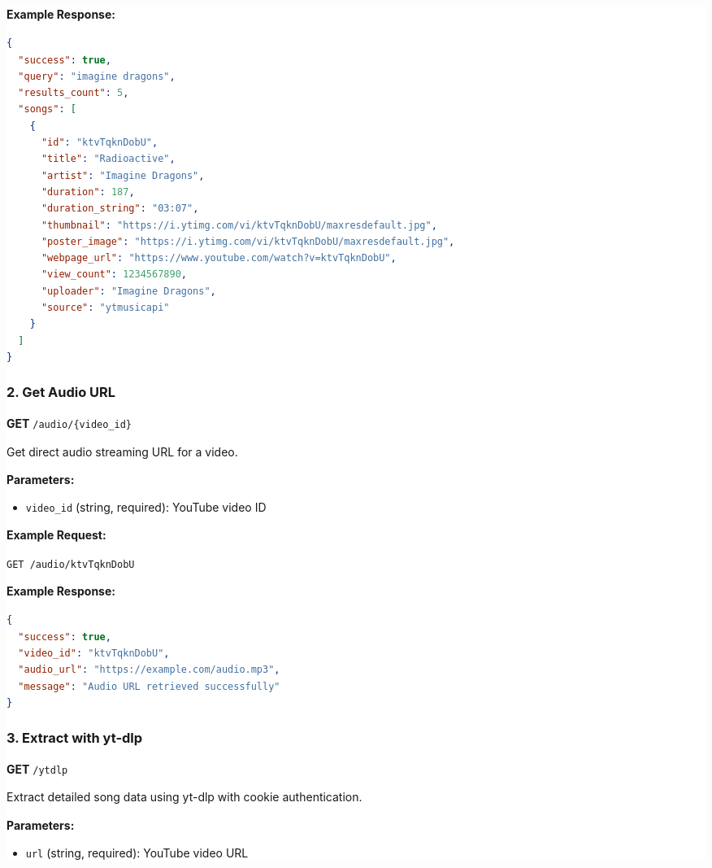 **Example Response:**
```json
{
  "success": true,
  "query": "imagine dragons",
  "results_count": 5,
  "songs": [
    {
      "id": "ktvTqknDobU",
      "title": "Radioactive",
      "artist": "Imagine Dragons",
      "duration": 187,
      "duration_string": "03:07",
      "thumbnail": "https://i.ytimg.com/vi/ktvTqknDobU/maxresdefault.jpg",
      "poster_image": "https://i.ytimg.com/vi/ktvTqknDobU/maxresdefault.jpg",
      "webpage_url": "https://www.youtube.com/watch?v=ktvTqknDobU",
      "view_count": 1234567890,
      "uploader": "Imagine Dragons",
      "source": "ytmusicapi"
    }
  ]
}
```

### 2. Get Audio URL
**GET** `/audio/{video_id}`

Get direct audio streaming URL for a video.

**Parameters:**
- `video_id` (string, required): YouTube video ID

**Example Request:**
```http
GET /audio/ktvTqknDobU
```

**Example Response:**
```json
{
  "success": true,
  "video_id": "ktvTqknDobU",
  "audio_url": "https://example.com/audio.mp3",
  "message": "Audio URL retrieved successfully"
}
```

### 3. Extract with yt-dlp
**GET** `/ytdlp`

Extract detailed song data using yt-dlp with cookie authentication.

**Parameters:**
- `url` (string, required): YouTube video URL
